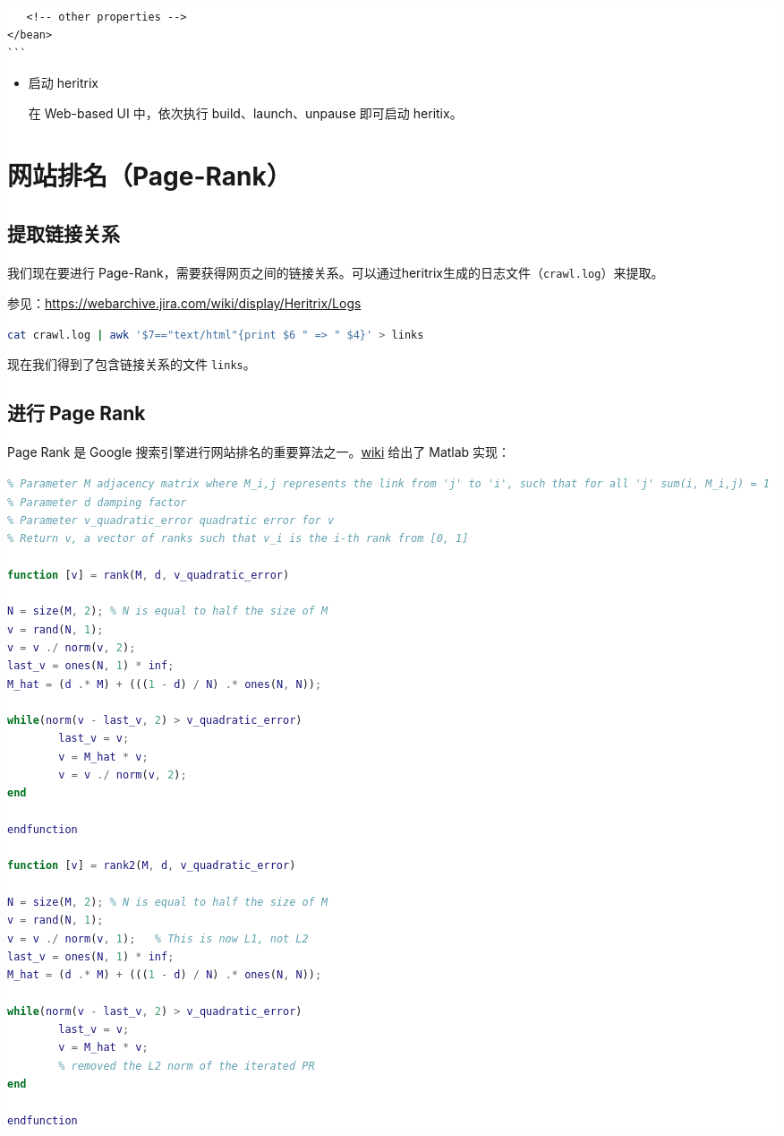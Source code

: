        <!-- other properties -->
    </bean>
    ```

* 启动 heritrix

    在 Web-based UI 中，依次执行 build、launch、unpause 即可启动 heritix。


# 网站排名（Page-Rank）

## 提取链接关系

我们现在要进行 Page-Rank，需要获得网页之间的链接关系。可以通过heritrix生成的日志文件（`crawl.log`）来提取。

参见：https://webarchive.jira.com/wiki/display/Heritrix/Logs

```bash
cat crawl.log | awk '$7=="text/html"{print $6 " => " $4}' > links
```

现在我们得到了包含链接关系的文件 `links`。

## 进行 Page Rank

Page Rank 是 Google 搜索引擎进行网站排名的重要算法之一。[wiki](http://en.wikipedia.org/wiki/Pagerank) 给出了 Matlab 实现：

```matlab
% Parameter M adjacency matrix where M_i,j represents the link from 'j' to 'i', such that for all 'j' sum(i, M_i,j) = 1
% Parameter d damping factor
% Parameter v_quadratic_error quadratic error for v
% Return v, a vector of ranks such that v_i is the i-th rank from [0, 1]
 
function [v] = rank(M, d, v_quadratic_error)
 
N = size(M, 2); % N is equal to half the size of M
v = rand(N, 1);
v = v ./ norm(v, 2);
last_v = ones(N, 1) * inf;
M_hat = (d .* M) + (((1 - d) / N) .* ones(N, N));
 
while(norm(v - last_v, 2) > v_quadratic_error)
        last_v = v;
        v = M_hat * v;
        v = v ./ norm(v, 2);
end
 
endfunction
 
function [v] = rank2(M, d, v_quadratic_error)
 
N = size(M, 2); % N is equal to half the size of M
v = rand(N, 1);
v = v ./ norm(v, 1);   % This is now L1, not L2
last_v = ones(N, 1) * inf;
M_hat = (d .* M) + (((1 - d) / N) .* ones(N, N));
 
while(norm(v - last_v, 2) > v_quadratic_error)
        last_v = v;
        v = M_hat * v;  
        % removed the L2 norm of the iterated PR
end
 
endfunction
```